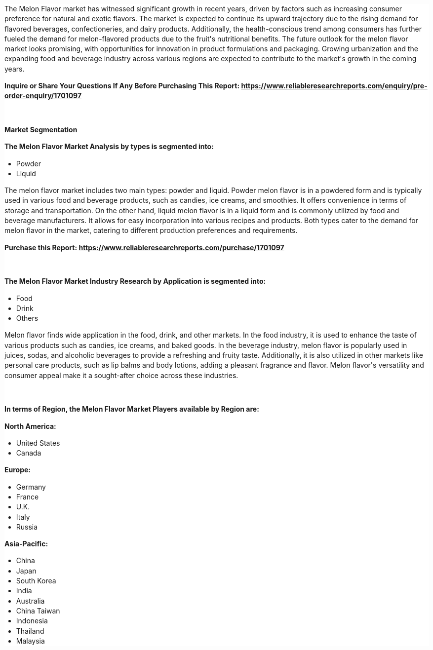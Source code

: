 <p><p>The Melon Flavor market has witnessed significant growth in recent years, driven by factors such as increasing consumer preference for natural and exotic flavors. The market is expected to continue its upward trajectory due to the rising demand for flavored beverages, confectioneries, and dairy products. Additionally, the health-conscious trend among consumers has further fueled the demand for melon-flavored products due to the fruit's nutritional benefits. The future outlook for the melon flavor market looks promising, with opportunities for innovation in product formulations and packaging. Growing urbanization and the expanding food and beverage industry across various regions are expected to contribute to the market's growth in the coming years.</p></p>
<p><strong>Inquire or Share Your Questions If Any Before Purchasing This Report: <a href="https://www.reliableresearchreports.com/enquiry/pre-order-enquiry/1701097">https://www.reliableresearchreports.com/enquiry/pre-order-enquiry/1701097</a></strong></p>
<p>&nbsp;</p>
<p><strong>Market Segmentation</strong></p>
<p><strong>The Melon Flavor Market Analysis by types is segmented into:</strong></p>
<p><ul><li>Powder</li><li>Liquid</li></ul></p>
<p><p>The melon flavor market includes two main types: powder and liquid. Powder melon flavor is in a powdered form and is typically used in various food and beverage products, such as candies, ice creams, and smoothies. It offers convenience in terms of storage and transportation. On the other hand, liquid melon flavor is in a liquid form and is commonly utilized by food and beverage manufacturers. It allows for easy incorporation into various recipes and products. Both types cater to the demand for melon flavor in the market, catering to different production preferences and requirements.</p></p>
<p><strong>Purchase this Report:&nbsp;<a href="https://www.reliableresearchreports.com/purchase/1701097">https://www.reliableresearchreports.com/purchase/1701097</a></strong></p>
<p>&nbsp;</p>
<p><strong>The Melon Flavor Market Industry Research by Application is segmented into:</strong></p>
<p><ul><li>Food</li><li>Drink</li><li>Others</li></ul></p>
<p><p>Melon flavor finds wide application in the food, drink, and other markets. In the food industry, it is used to enhance the taste of various products such as candies, ice creams, and baked goods. In the beverage industry, melon flavor is popularly used in juices, sodas, and alcoholic beverages to provide a refreshing and fruity taste. Additionally, it is also utilized in other markets like personal care products, such as lip balms and body lotions, adding a pleasant fragrance and flavor. Melon flavor's versatility and consumer appeal make it a sought-after choice across these industries.</p></p>
<p>&nbsp;</p>
<p><strong>In terms of Region, the Melon Flavor Market Players available by Region are:</strong></p>
<p>
    <p> <strong> North America: </strong>
        <ul>
            <li>United States</li>
            <li>Canada</li>
        </ul>
        </p> 
    <p> <strong> Europe: </strong>
        <ul>
            <li>Germany</li>
            <li>France</li>
            <li>U.K.</li>
            <li>Italy</li>
            <li>Russia</li>
        </ul>
        </p> 
    <p> <strong> Asia-Pacific: </strong>
        <ul>
            <li>China</li>
            <li>Japan</li>
            <li>South Korea</li>
            <li>India</li>
            <li>Australia</li>
            <li>China Taiwan</li>
            <li>Indonesia</li>
            <li>Thailand</li>
            <li>Malaysia</li>